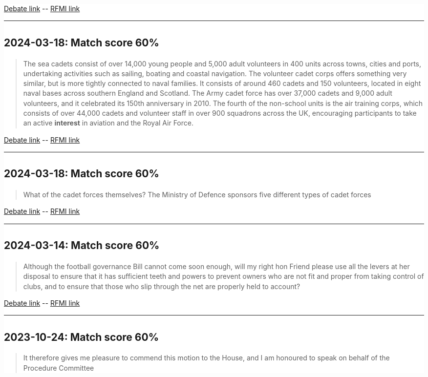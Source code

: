 [Debate link](https://www.theyworkforyou.com/debates/?id=2023-10-24b.798.3)  --  [RFMI link](https://www.theyworkforyou.com/mp/25860/register)


---



## 2024-03-18: Match score 60%

>The sea cadets consist of over 14,000 young people and 5,000 adult volunteers in 400 units across towns, cities and ports, undertaking activities such as sailing, boating and coastal navigation. The volunteer cadet corps offers something very similar, but is more tightly connected to naval families. It consists of around 460 cadets and 150 volunteers, located in eight naval bases across southern England and Scotland. The Army cadet force has over 37,000 cadets and 9,000 adult volunteers, and it celebrated its 150th anniversary in 2010. The fourth of the non-school units is the air training corps, which consists of over 44,000 cadets and volunteer staff in over 900 squadrons across the UK, encouraging participants to take an active **interest** in aviation and the Royal Air Force.

[Debate link](https://www.theyworkforyou.com/debates/?id=2024-03-18c.775.2)  --  [RFMI link](https://www.theyworkforyou.com/mp/25860/register)


---



## 2024-03-18: Match score 60%

>What of the cadet forces themselves? The Ministry of Defence sponsors five different types of cadet forces

[Debate link](https://www.theyworkforyou.com/debates/?id=2024-03-18c.775.2)  --  [RFMI link](https://www.theyworkforyou.com/mp/25860/register)


---



## 2024-03-14: Match score 60%

>Although the football governance Bill cannot come soon enough, will my right hon Friend please use all the levers at her disposal  to ensure that it has sufficient teeth and powers to prevent owners who are not fit and proper from taking control of clubs, and to ensure that those who slip through the net are properly held to account?

[Debate link](https://www.theyworkforyou.com/debates/?id=2024-03-14d.450.5)  --  [RFMI link](https://www.theyworkforyou.com/mp/25860/register)


---



## 2023-10-24: Match score 60%

>It therefore gives me pleasure to commend this motion to the House, and I am honoured to speak on behalf of the Procedure Committee
